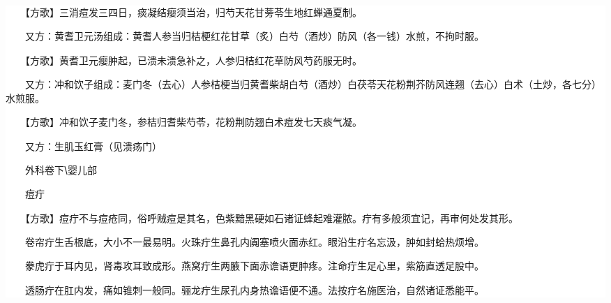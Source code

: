 　　【方歌】三消痘发三四日，痰凝结瘿须当治，归芍天花甘蒡苓生地红蝉通夏制。

　　又方：黄耆卫元汤组成：黄耆人参当归桔梗红花甘草（炙）白芍（酒炒）防风（各一钱）水煎，不拘时服。

　　【方歌】黄耆卫元瘿肿起，已溃未溃急补之，人参归桔红花草防风芍药服无时。

　　又方：冲和饮子组成：麦门冬（去心）人参桔梗当归黄耆柴胡白芍（酒炒）白茯苓天花粉荆芥防风连翘（去心）白术（土炒，各七分）水煎服。

　　【方歌】冲和饮子麦门冬，参桔归耆柴芍苓，花粉荆防翘白术痘发七天痰气凝。

　　又方：生肌玉红膏（见溃疡门）

　　外科卷下\婴儿部

　　痘疔

　　【方歌】痘疔不与痘疮同，俗呼贼痘是其名，色紫黯黑硬如石诸证蜂起难灌脓。疔有多般须宜记，再审何处发其形。

　　卷帘疔生舌根底，大小不一最易明。火珠疔生鼻孔内阗塞喷火面赤红。眼沿生疔名忘汲，肿如封蛤热烦增。

　　豢虎疔于耳内见，肾毒攻耳致成形。燕窝疔生两腋下面赤谵语更肿疼。注命疔生足心里，紫筋直透足股中。

　　透肠疔在肛内发，痛如锥刺一般同。骊龙疔生尿孔内身热谵语便不通。法按疔名施医治，自然诸证悉能平。

